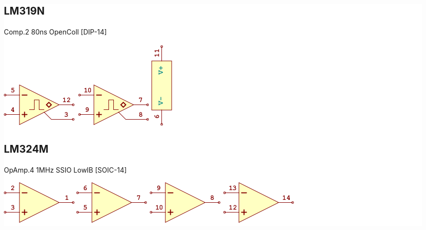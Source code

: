 ## LM319N
Comp.2 80ns OpenColl [DIP-14]

![LM319N__1__1](/images/TexasInstruments__LM319M__1__1.png?raw=true) 
![LM319N__2__1](/images/TexasInstruments__LM319M__2__1.png?raw=true) 
![LM319N__3__1](/images/TexasInstruments__LM319M__3__1.png?raw=true) 

## LM324M
OpAmp.4 1MHz SSIO LowIB [SOIC-14]

![LM324M__1__1](/images/AnalogDevices__AD8552ARUZ__1__1.png?raw=true) 
![LM324M__2__1](/images/AnalogDevices__AD8552ARUZ__2__1.png?raw=true) 
![LM324M__3__1](/images/AnalogDevices__AD8554ARUZ__3__1.png?raw=true) 
![LM324M__4__1](/images/AnalogDevices__AD8554ARUZ__4__1.png?raw=true) 